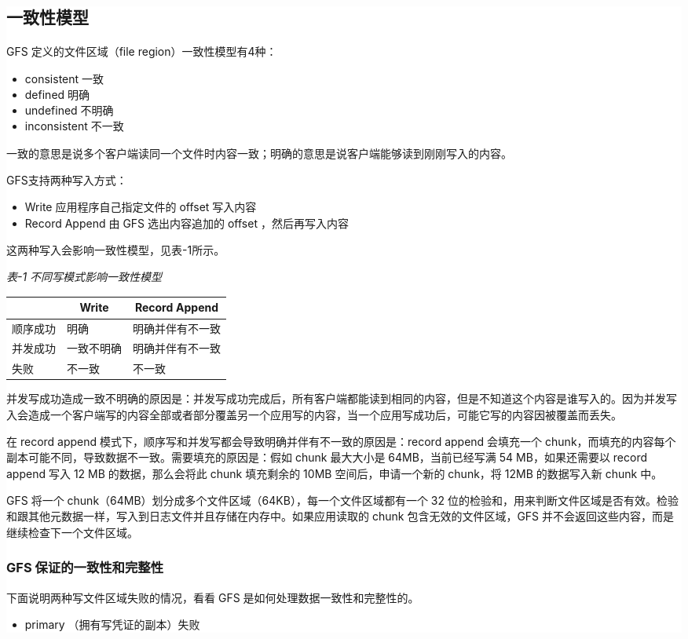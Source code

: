 ## 一致性模型

GFS 定义的文件区域（file region）一致性模型有4种：

* consistent 一致
* defined 明确
* undefined 不明确
* inconsistent 不一致

一致的意思是说多个客户端读同一个文件时内容一致；明确的意思是说客户端能够读到刚刚写入的内容。

GFS支持两种写入方式：

* Write 应用程序自己指定文件的 offset 写入内容
* Record Append 由 GFS 选出内容追加的 offset ，然后再写入内容

这两种写入会影响一致性模型，见表-1所示。

*表-1 不同写模式影响一致性模型*

|          | Write      | Record Append    |
| -------- | ---------- | ---------------- |
| 顺序成功 | 明确       | 明确并伴有不一致 |
| 并发成功 | 一致不明确 | 明确并伴有不一致 |
| 失败     | 不一致     | 不一致           |

并发写成功造成一致不明确的原因是：并发写成功完成后，所有客户端都能读到相同的内容，但是不知道这个内容是谁写入的。因为并发写入会造成一个客户端写的内容全部或者部分覆盖另一个应用写的内容，当一个应用写成功后，可能它写的内容因被覆盖而丢失。

在 record append 模式下，顺序写和并发写都会导致明确并伴有不一致的原因是：record append 会填充一个 chunk，而填充的内容每个副本可能不同，导致数据不一致。需要填充的原因是：假如 chunk 最大大小是 64MB，当前已经写满 54 MB，如果还需要以 record append 写入 12 MB 的数据，那么会将此 chunk 填充剩余的 10MB 空间后，申请一个新的 chunk，将 12MB 的数据写入新 chunk 中。

GFS 将一个 chunk（64MB）划分成多个文件区域（64KB），每一个文件区域都有一个 32 位的检验和，用来判断文件区域是否有效。检验和跟其他元数据一样，写入到日志文件并且存储在内存中。如果应用读取的 chunk 包含无效的文件区域，GFS 并不会返回这些内容，而是继续检查下一个文件区域。

### GFS 保证的一致性和完整性

下面说明两种写文件区域失败的情况，看看 GFS 是如何处理数据一致性和完整性的。

* primary （拥有写凭证的副本）失败
